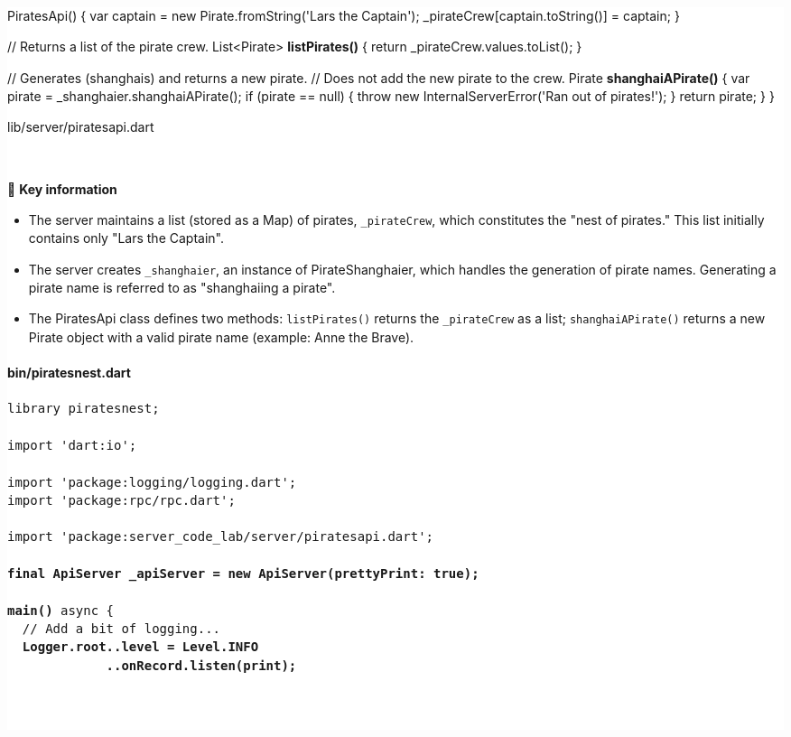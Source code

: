   PiratesApi() {
    var captain = new Pirate.fromString('Lars the Captain');
    _pirateCrew[captain.toString()] = captain;
  }

  // Returns a list of the pirate crew.
  List&lt;Pirate&gt; <b>listPirates()</b> {
    return _pirateCrew.values.toList();
  }

  // Generates (shanghais) and returns a new pirate.
  // Does not add the new pirate to the crew.
  Pirate <b>shanghaiAPirate()</b> {
    var pirate = _shanghaier.shanghaiAPirate();
    if (pirate == null) {
      throw new InternalServerError('Ran out of pirates!');
    }
    return pirate;
  }
}
</pre>

<div class="trydart-filename">lib/server/piratesapi.dart</div>

<p>&nbsp;</p>
&#128273; <strong> Key information </strong>

* The server maintains a list (stored as a Map) of pirates, `_pirateCrew`,
  which constitutes the "nest of pirates." This list initially contains
  only "Lars the Captain".

* The server creates `_shanghaier`, an instance of PirateShanghaier,
  which handles the generation of pirate names.
   Generating a pirate name is referred to as "shanghaiing a pirate".

* The PiratesApi class defines two methods:
  `listPirates()` returns the `_pirateCrew` as a list;
  `shanghaiAPirate()` returns a new Pirate object with a valid pirate name
   (example: Anne the Brave).

#### bin/piratesnest.dart

<pre>
library piratesnest;

import 'dart:io';

import 'package:logging/logging.dart';
import 'package:rpc/rpc.dart';

import 'package:server_code_lab/server/piratesapi.dart';

<b>final ApiServer _apiServer = new ApiServer(prettyPrint: true);</b>

<b>main()</b> async {
  // Add a bit of logging...
  <b>Logger.root..level = Level.INFO</b>
             <b>..onRecord.listen(print);</b>
